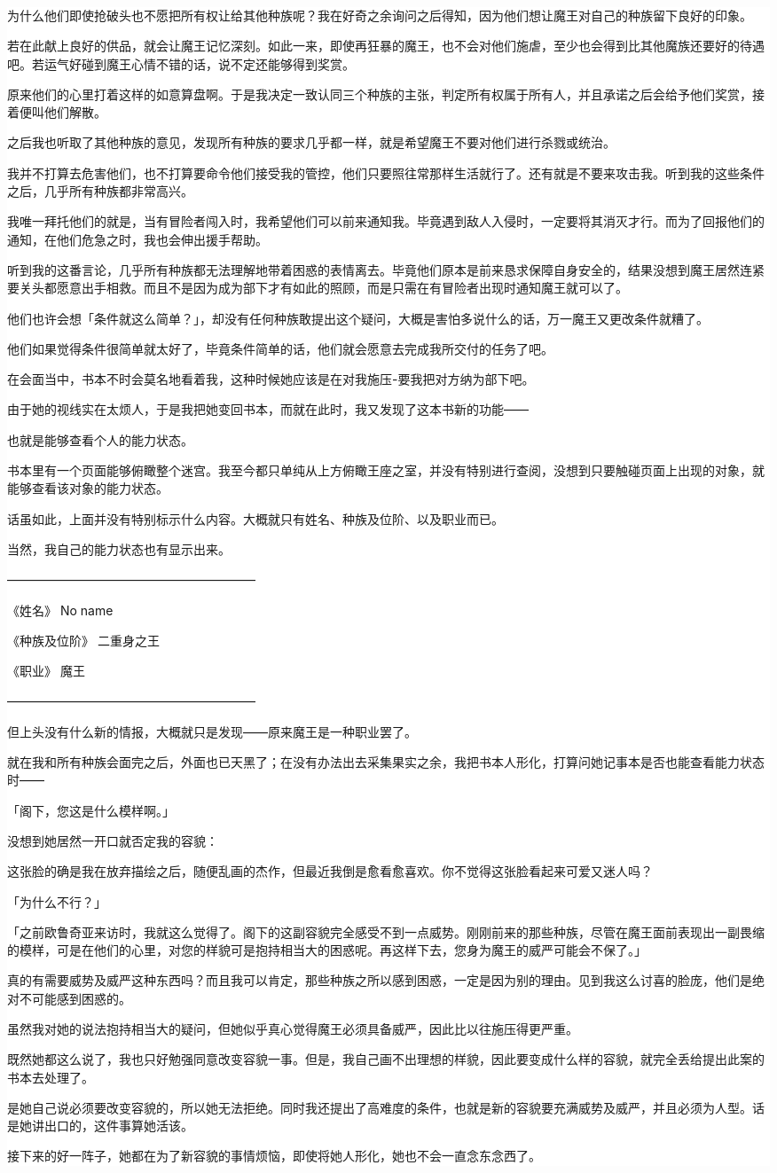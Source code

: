 为什么他们即使抢破头也不愿把所有权让给其他种族呢？我在好奇之余询问之后得知，因为他们想让魔王对自己的种族留下良好的印象。

若在此献上良好的供品，就会让魔王记忆深刻。如此一来，即使再狂暴的魔王，也不会对他们施​​虐，至少也会得到比其他魔族还要好的待遇吧。若运气好碰到魔王心情不错的话，说不定还能够得到奖赏。

原来他们的心里打着这样的如意算盘啊。于是我决定一致认同三个种族的主张，判定所有权属于所有人，并且承诺之后会给予他们奖赏，接着便叫他们解散。

之后我也听取了其他种族的意见，发现所有种族的要求几乎都一样，就是希望魔王不要对他们进行杀戮或统治。

我并不打算去危害他们，也不打算要命令他们接受我的管控，他们只要照往常那样生活就行了。还有就是不要来攻击我。听到我的这些条件之后，几乎所有种族都非常高兴。

我唯一​​拜托他们的就是，当有冒险者闯入时，我希望他们可以前来通知我。毕竟遇到敌人入侵时，一定要将其消灭才行。而为了回报他们的通知，在他们危急之时，我也会伸出援手帮助。

听到我的这番言论，几乎所有种族都无法理解地带着困惑的表情离去。毕竟他们原本是前来恳求保障自身安全的，结果没想到魔王居然连紧要关头都愿意出手相救。而且不是因为成为部下才有如此的照顾，而是只需在有冒险者出现时通知魔王就可以了。

他们也许会想「条件就这么简单？」，却没有任何种族敢提出这个疑问，大概是害怕多说什么的话，万一魔王又更改条件就糟了。

他们如果觉得条件很简单就太好了，毕竟条件简单的话，他们就会愿意去完成我所交付的任务了吧。

在会面当中，书本不时会莫名地看着我，这种时候她应该是在对我施压-要我把对方纳为部下吧。

由于她的视线实在太烦人，于是我把她变回书本，而就在此时，我又发现了这本书新的功能——

也就是能够查看个人的能力状态。

书本里有一个页面能够俯瞰整个迷宫。我至今都只单纯从上方俯瞰王座之室，并没有特别进行查阅，没想到只要触碰页面上出现的对象，就能够查看该对象的能力状态。

话虽如此，上面并没有特别标示什么内容。大概就只有姓名、种族及位阶、以及职业而已。

当然，我自己的能力状态也有显示出来。

————————————————————

《姓名》 No name

《种族及位阶》 二重身之王

《职业》 魔王

————————————————————

但上头没有什么新的情报，大概就只是发现——原来魔王是一种职业罢了。

就在我和所有种族会面完之后，外面也已天黑了；在没有办法出去采集果实之余，我把书本人形化，打算问她记事本是否也能查看能力状态时——

「阁下，您这是什么模样啊。」

没想到她居然一开口就否定我的容貌：

这张脸的确是我在放弃描绘之后，随便乱画的杰作，但最近我倒是愈看愈喜欢。你不觉得这张脸看起来可爱又迷人吗？

「为什么不行？」

「之前欧鲁奇亚来访时，我就这么觉得了。阁下的这副容貌完全感受不到一点威势。刚刚前来的那些种族，尽管在魔王面前表现出一副畏缩的模样，可是在他们的心里，对您的样貌可是抱持相当大的困惑呢。再这样下去，您身为魔王的威严可能会不保了。」

真的有需要威势及威严这种东西吗？而且我可以肯定，那些种族之所以感到困惑，一定是因为别的理由。见到我这么讨喜的脸庞，他们是绝对不可能感到困惑的。

虽然我对她的说法抱持相当大的疑问，但她似乎真心觉得魔王必须具备威严，因此比以往施压得更严重。

既然她都这么说了，我也只好勉强同意改变容貌一事。但是，我自己画不出理想的样貌，因此要变成什么样的容貌，就完全丢给提出此案的书本去处理了。

是她自己说必须要改变容貌的，所以她无法拒绝。同时我还提出了高难度的条件，也就是新的容貌要充满威势及威严，并且必须为人型。话是她讲出口的，这件事算她活该。

接下来的好一阵子，她都在为了新容貌的事情烦恼，即使将她人形化，她也不会一直念东念西了。
